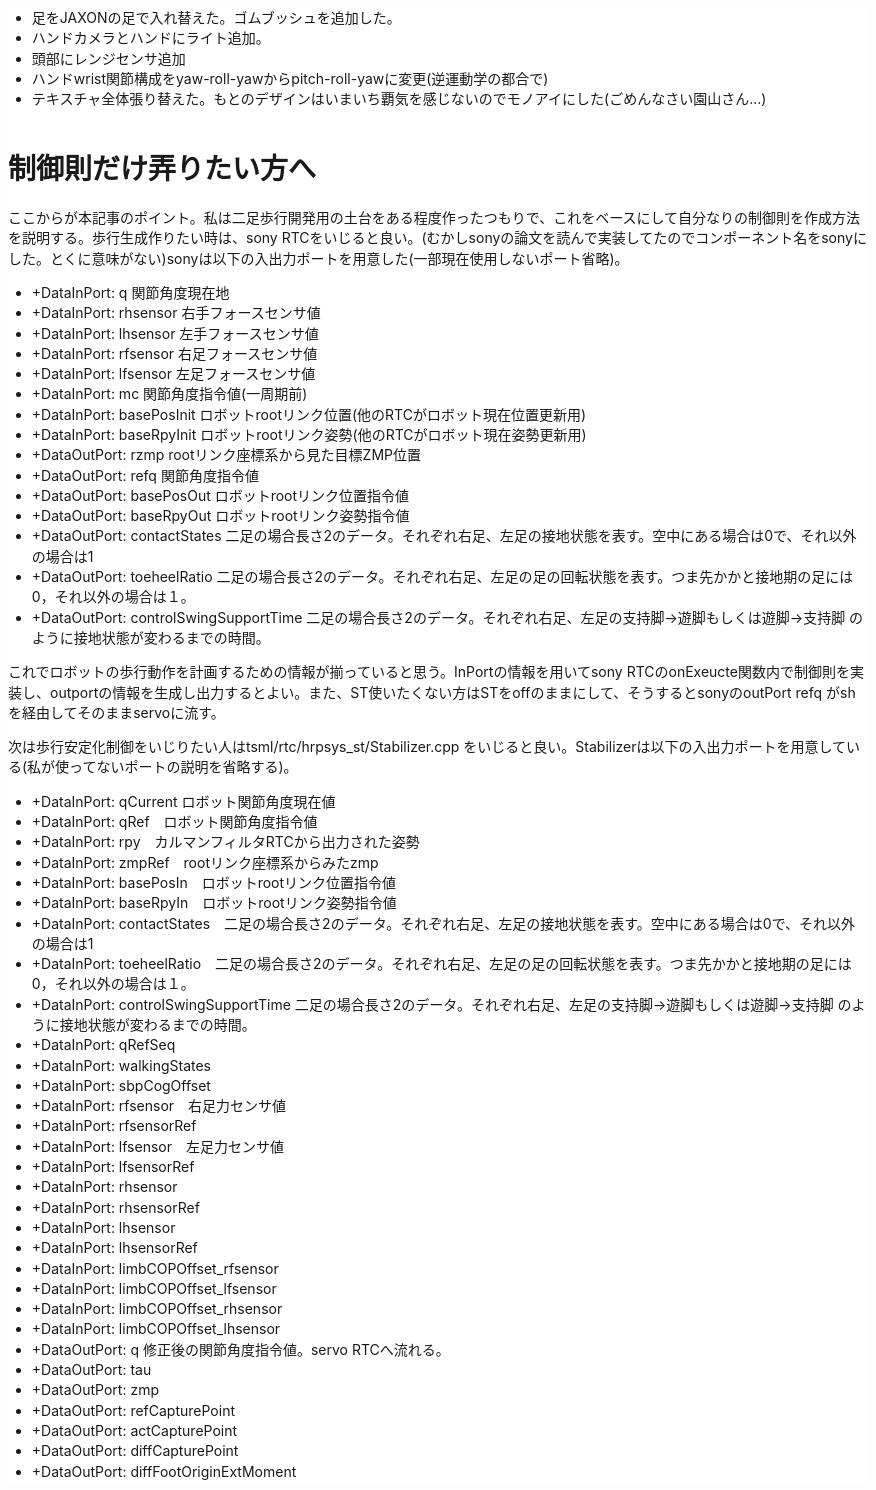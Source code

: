* 足をJAXONの足で入れ替えた。ゴムブッシュを追加した。
* ハンドカメラとハンドにライト追加。
* 頭部にレンジセンサ追加
* ハンドwrist関節構成をyaw-roll-yawからpitch-roll-yawに変更(逆運動学の都合で)
* テキスチャ全体張り替えた。もとのデザインはいまいち覇気を感じないのでモノアイにした(ごめんなさい園山さん...)


# 制御則だけ弄りたい方へ
ここからが本記事のポイント。私は二足歩行開発用の土台をある程度作ったつもりで、これをベースにして自分なりの制御則を作成方法を説明する。歩行生成作りたい時は、sony RTCをいじると良い。(むかしsonyの論文を読んで実装してたのでコンポーネント名をsonyにした。とくに意味がない)sonyは以下の入出力ポートを用意した(一部現在使用しないポート省略)。

* +DataInPort: q 関節角度現在地
* +DataInPort: rhsensor 右手フォースセンサ値
* +DataInPort: lhsensor 左手フォースセンサ値
* +DataInPort: rfsensor 右足フォースセンサ値
* +DataInPort: lfsensor 左足フォースセンサ値
* +DataInPort: mc 関節角度指令値(一周期前)
* +DataInPort: basePosInit ロボットrootリンク位置(他のRTCがロボット現在位置更新用)
* +DataInPort: baseRpyInit ロボットrootリンク姿勢(他のRTCがロボット現在姿勢更新用)
* +DataOutPort: rzmp rootリンク座標系から見た目標ZMP位置
* +DataOutPort: refq 関節角度指令値
* +DataOutPort: basePosOut ロボットrootリンク位置指令値
* +DataOutPort: baseRpyOut ロボットrootリンク姿勢指令値
* +DataOutPort: contactStates 二足の場合長さ2のデータ。それぞれ右足、左足の接地状態を表す。空中にある場合は0で、それ以外の場合は1
* +DataOutPort: toeheelRatio 二足の場合長さ2のデータ。それぞれ右足、左足の足の回転状態を表す。つま先かかと接地期の足には0，それ以外の場合は１。
* +DataOutPort: controlSwingSupportTime 二足の場合長さ2のデータ。それぞれ右足、左足の支持脚->遊脚もしくは遊脚->支持脚 のように接地状態が変わるまでの時間。
 
これでロボットの歩行動作を計画するための情報が揃っていると思う。InPortの情報を用いてsony RTCのonExeucte関数内で制御則を実装し、outportの情報を生成し出力するとよい。また、ST使いたくない方はSTをoffのままにして、そうするとsonyのoutPort  refq がshを経由してそのままservoに流す。

次は歩行安定化制御をいじりたい人はtsml/rtc/hrpsys_st/Stabilizer.cpp をいじると良い。Stabilizerは以下の入出力ポートを用意している(私が使ってないポートの説明を省略する)。

* +DataInPort: qCurrent ロボット関節角度現在値
* +DataInPort: qRef　ロボット関節角度指令値
* +DataInPort: rpy　カルマンフィルタRTCから出力された姿勢
* +DataInPort: zmpRef　rootリンク座標系からみたzmp
* +DataInPort: basePosIn　ロボットrootリンク位置指令値
* +DataInPort: baseRpyIn　ロボットrootリンク姿勢指令値
* +DataInPort: contactStates　二足の場合長さ2のデータ。それぞれ右足、左足の接地状態を表す。空中にある場合は0で、それ以外の場合は1
* +DataInPort: toeheelRatio　二足の場合長さ2のデータ。それぞれ右足、左足の足の回転状態を表す。つま先かかと接地期の足には0，それ以外の場合は１。
* +DataInPort: controlSwingSupportTime 二足の場合長さ2のデータ。それぞれ右足、左足の支持脚->遊脚もしくは遊脚->支持脚 のように接地状態が変わるまでの時間。
* +DataInPort: qRefSeq 
* +DataInPort: walkingStates
* +DataInPort: sbpCogOffset
* +DataInPort: rfsensor　右足力センサ値
* +DataInPort: rfsensorRef
* +DataInPort: lfsensor　左足力センサ値
* +DataInPort: lfsensorRef
* +DataInPort: rhsensor
* +DataInPort: rhsensorRef
* +DataInPort: lhsensor
* +DataInPort: lhsensorRef
* +DataInPort: limbCOPOffset_rfsensor
* +DataInPort: limbCOPOffset_lfsensor
* +DataInPort: limbCOPOffset_rhsensor
* +DataInPort: limbCOPOffset_lhsensor
* +DataOutPort: q 修正後の関節角度指令値。servo RTCへ流れる。
* +DataOutPort: tau
* +DataOutPort: zmp
* +DataOutPort: refCapturePoint
* +DataOutPort: actCapturePoint
* +DataOutPort: diffCapturePoint
* +DataOutPort: diffFootOriginExtMoment